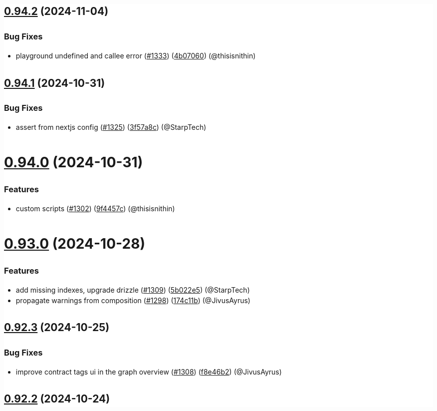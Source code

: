 ## [0.94.2](https://github.com/wundergraph/cosmo/compare/studio@0.94.1...studio@0.94.2) (2024-11-04)

### Bug Fixes

* playground undefined and callee error ([#1333](https://github.com/wundergraph/cosmo/issues/1333)) ([4b07060](https://github.com/wundergraph/cosmo/commit/4b0706080da881aadda1c8cd8577cbdccbf86494)) (@thisisnithin)

## [0.94.1](https://github.com/wundergraph/cosmo/compare/studio@0.94.0...studio@0.94.1) (2024-10-31)

### Bug Fixes

* assert from nextjs config ([#1325](https://github.com/wundergraph/cosmo/issues/1325)) ([3f57a8c](https://github.com/wundergraph/cosmo/commit/3f57a8c040188a8b6675819c90fa3b96949f733a)) (@StarpTech)

# [0.94.0](https://github.com/wundergraph/cosmo/compare/studio@0.93.0...studio@0.94.0) (2024-10-31)

### Features

* custom scripts ([#1302](https://github.com/wundergraph/cosmo/issues/1302)) ([9f4457c](https://github.com/wundergraph/cosmo/commit/9f4457c7f7acdf2f56cc3ad7f0474653063f290c)) (@thisisnithin)

# [0.93.0](https://github.com/wundergraph/cosmo/compare/studio@0.92.3...studio@0.93.0) (2024-10-28)

### Features

* add missing indexes, upgrade drizzle ([#1309](https://github.com/wundergraph/cosmo/issues/1309)) ([5b022e5](https://github.com/wundergraph/cosmo/commit/5b022e51ca6c9378377a7fb35fc4b2ddaad1ad06)) (@StarpTech)
* propagate warnings from composition ([#1298](https://github.com/wundergraph/cosmo/issues/1298)) ([174c11b](https://github.com/wundergraph/cosmo/commit/174c11bca599e773faa2f53ff31efd8aba238ff3)) (@JivusAyrus)

## [0.92.3](https://github.com/wundergraph/cosmo/compare/studio@0.92.2...studio@0.92.3) (2024-10-25)

### Bug Fixes

* improve contract tags ui in the graph overview ([#1308](https://github.com/wundergraph/cosmo/issues/1308)) ([f8e46b2](https://github.com/wundergraph/cosmo/commit/f8e46b204f14996e395be0903f20f01b99ba7ed9)) (@JivusAyrus)

## [0.92.2](https://github.com/wundergraph/cosmo/compare/studio@0.92.1...studio@0.92.2) (2024-10-24)
